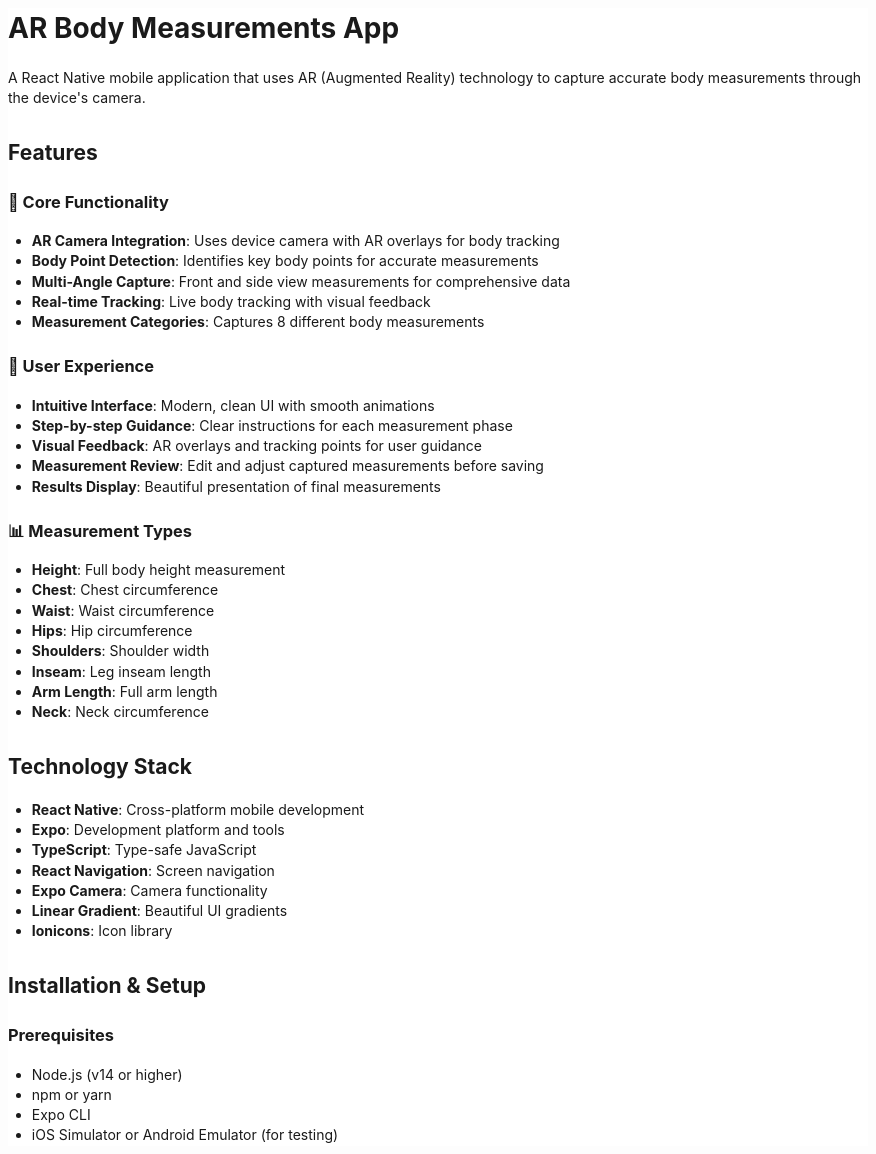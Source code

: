 # AR Body Measurements App

A React Native mobile application that uses AR (Augmented Reality) technology to capture accurate body measurements through the device's camera.

## Features

### 🎯 Core Functionality
- **AR Camera Integration**: Uses device camera with AR overlays for body tracking
- **Body Point Detection**: Identifies key body points for accurate measurements
- **Multi-Angle Capture**: Front and side view measurements for comprehensive data
- **Real-time Tracking**: Live body tracking with visual feedback
- **Measurement Categories**: Captures 8 different body measurements

### 📱 User Experience
- **Intuitive Interface**: Modern, clean UI with smooth animations
- **Step-by-step Guidance**: Clear instructions for each measurement phase
- **Visual Feedback**: AR overlays and tracking points for user guidance
- **Measurement Review**: Edit and adjust captured measurements before saving
- **Results Display**: Beautiful presentation of final measurements

### 📊 Measurement Types
- **Height**: Full body height measurement
- **Chest**: Chest circumference
- **Waist**: Waist circumference
- **Hips**: Hip circumference
- **Shoulders**: Shoulder width
- **Inseam**: Leg inseam length
- **Arm Length**: Full arm length
- **Neck**: Neck circumference

## Technology Stack

- **React Native**: Cross-platform mobile development
- **Expo**: Development platform and tools
- **TypeScript**: Type-safe JavaScript
- **React Navigation**: Screen navigation
- **Expo Camera**: Camera functionality
- **Linear Gradient**: Beautiful UI gradients
- **Ionicons**: Icon library

## Installation & Setup

### Prerequisites
- Node.js (v14 or higher)
- npm or yarn
- Expo CLI
- iOS Simulator or Android Emulator (for testing)
